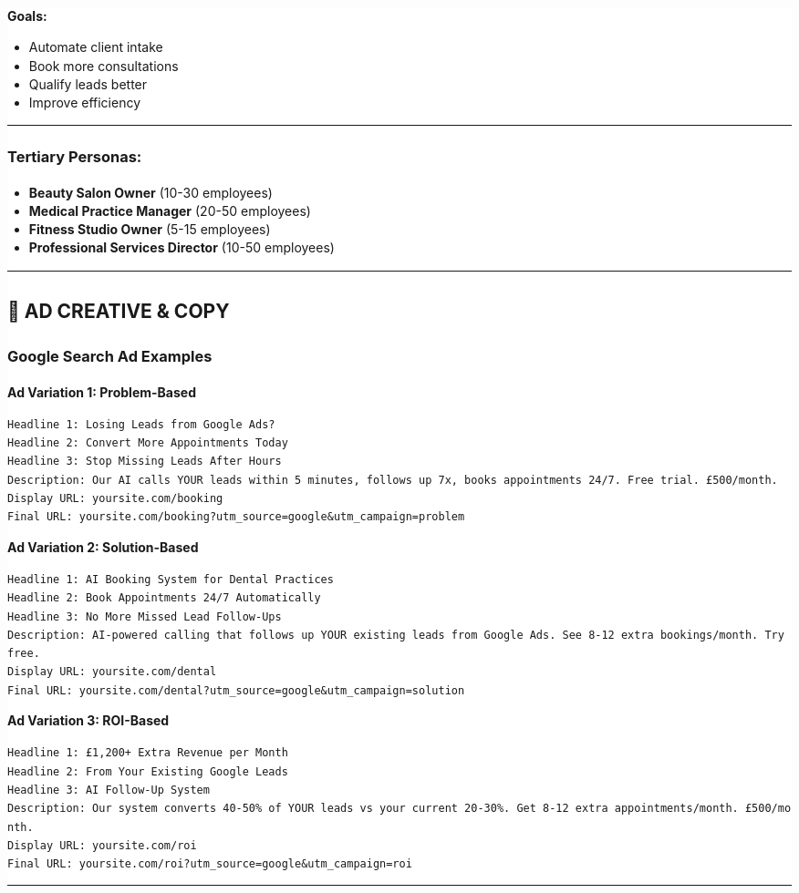 **Goals:**
- Automate client intake
- Book more consultations
- Qualify leads better
- Improve efficiency

---

### Tertiary Personas:
- **Beauty Salon Owner** (10-30 employees)
- **Medical Practice Manager** (20-50 employees)
- **Fitness Studio Owner** (5-15 employees)
- **Professional Services Director** (10-50 employees)

---

## 🎨 AD CREATIVE & COPY

### Google Search Ad Examples

**Ad Variation 1: Problem-Based**
```
Headline 1: Losing Leads from Google Ads?
Headline 2: Convert More Appointments Today
Headline 3: Stop Missing Leads After Hours
Description: Our AI calls YOUR leads within 5 minutes, follows up 7x, books appointments 24/7. Free trial. £500/month.
Display URL: yoursite.com/booking
Final URL: yoursite.com/booking?utm_source=google&utm_campaign=problem
```

**Ad Variation 2: Solution-Based**
```
Headline 1: AI Booking System for Dental Practices
Headline 2: Book Appointments 24/7 Automatically
Headline 3: No More Missed Lead Follow-Ups
Description: AI-powered calling that follows up YOUR existing leads from Google Ads. See 8-12 extra bookings/month. Try free.
Display URL: yoursite.com/dental
Final URL: yoursite.com/dental?utm_source=google&utm_campaign=solution
```

**Ad Variation 3: ROI-Based**
```
Headline 1: £1,200+ Extra Revenue per Month
Headline 2: From Your Existing Google Leads
Headline 3: AI Follow-Up System
Description: Our system converts 40-50% of YOUR leads vs your current 20-30%. Get 8-12 extra appointments/month. £500/month.
Display URL: yoursite.com/roi
Final URL: yoursite.com/roi?utm_source=google&utm_campaign=roi
```

---